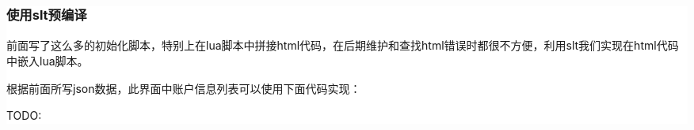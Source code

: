 
### 使用slt预编译

前面写了这么多的初始化脚本，特别上在lua脚本中拼接html代码，在后期维护和查找html错误时都很不方便，利用slt我们实现在html代码中嵌入lua脚本。

根据前面所写json数据，此界面中账户信息列表可以使用下面代码实现：

TODO: 

